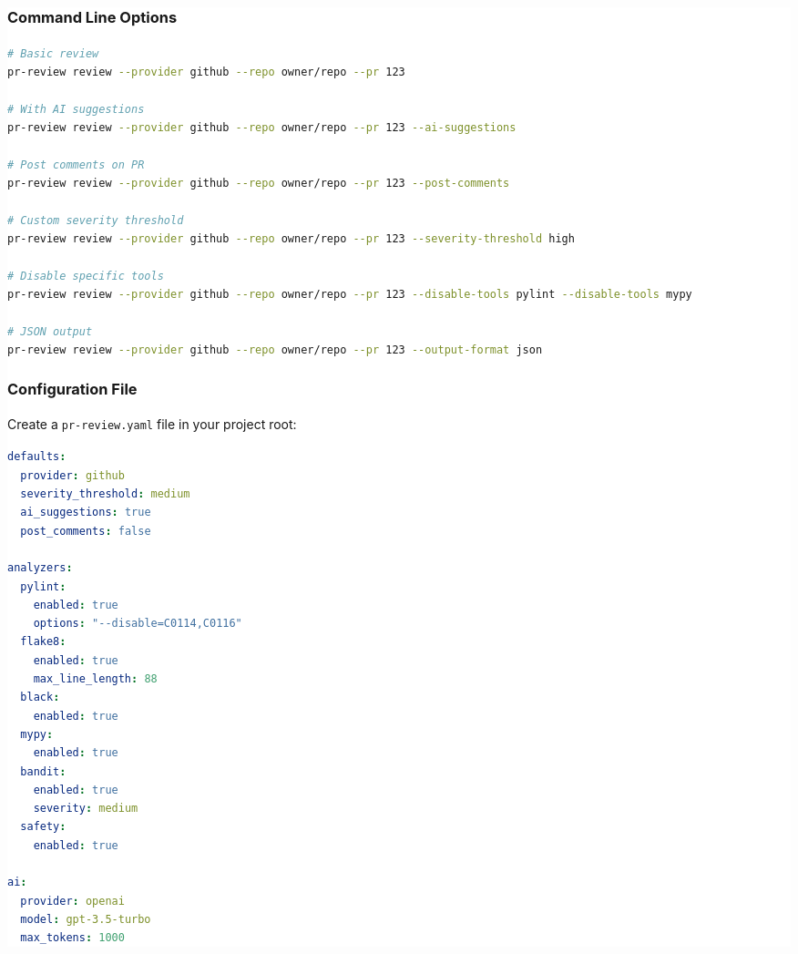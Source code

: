 ### Command Line Options

```bash
# Basic review
pr-review review --provider github --repo owner/repo --pr 123

# With AI suggestions
pr-review review --provider github --repo owner/repo --pr 123 --ai-suggestions

# Post comments on PR
pr-review review --provider github --repo owner/repo --pr 123 --post-comments

# Custom severity threshold
pr-review review --provider github --repo owner/repo --pr 123 --severity-threshold high

# Disable specific tools
pr-review review --provider github --repo owner/repo --pr 123 --disable-tools pylint --disable-tools mypy

# JSON output
pr-review review --provider github --repo owner/repo --pr 123 --output-format json
```

### Configuration File

Create a `pr-review.yaml` file in your project root:

```yaml
defaults:
  provider: github
  severity_threshold: medium
  ai_suggestions: true
  post_comments: false

analyzers:
  pylint:
    enabled: true
    options: "--disable=C0114,C0116"
  flake8:
    enabled: true
    max_line_length: 88
  black:
    enabled: true
  mypy:
    enabled: true
  bandit:
    enabled: true
    severity: medium
  safety:
    enabled: true

ai:
  provider: openai
  model: gpt-3.5-turbo
  max_tokens: 1000
```
